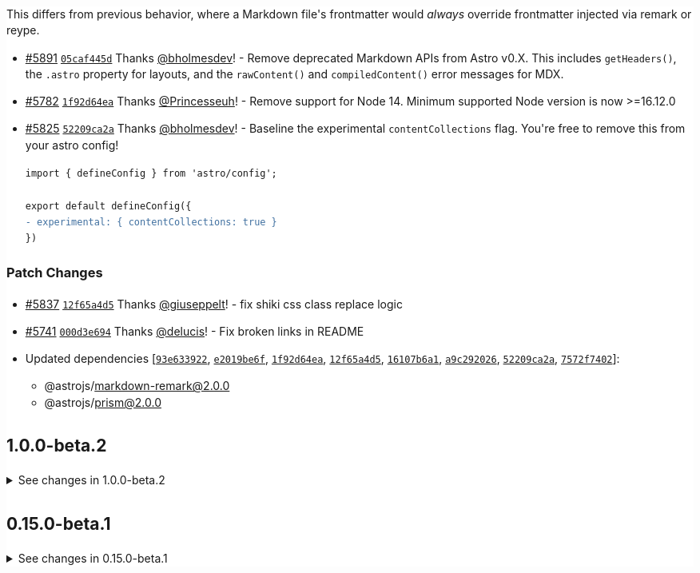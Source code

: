   This differs from previous behavior, where a Markdown file's frontmatter would _always_ override frontmatter injected via remark or reype.

- [#5891](https://github.com/withastro/astro/pull/5891) [`05caf445d`](https://github.com/withastro/astro/commit/05caf445d4d2728f1010aeb2179a9e756c2fd17d) Thanks [@bholmesdev](https://github.com/bholmesdev)! - Remove deprecated Markdown APIs from Astro v0.X. This includes `getHeaders()`, the `.astro` property for layouts, and the `rawContent()` and `compiledContent()` error messages for MDX.

- [#5782](https://github.com/withastro/astro/pull/5782) [`1f92d64ea`](https://github.com/withastro/astro/commit/1f92d64ea35c03fec43aff64eaf704dc5a9eb30a) Thanks [@Princesseuh](https://github.com/Princesseuh)! - Remove support for Node 14. Minimum supported Node version is now >=16.12.0

- [#5825](https://github.com/withastro/astro/pull/5825) [`52209ca2a`](https://github.com/withastro/astro/commit/52209ca2ad72a30854947dcb3a90ab4db0ac0a6f) Thanks [@bholmesdev](https://github.com/bholmesdev)! - Baseline the experimental `contentCollections` flag. You're free to remove this from your astro config!

  ```diff
  import { defineConfig } from 'astro/config';

  export default defineConfig({
  - experimental: { contentCollections: true }
  })
  ```

### Patch Changes

- [#5837](https://github.com/withastro/astro/pull/5837) [`12f65a4d5`](https://github.com/withastro/astro/commit/12f65a4d55e3fd2993c2f67b18794dd536280c69) Thanks [@giuseppelt](https://github.com/giuseppelt)! - fix shiki css class replace logic

- [#5741](https://github.com/withastro/astro/pull/5741) [`000d3e694`](https://github.com/withastro/astro/commit/000d3e6940839c2aebba1984e6fb3b133cec6749) Thanks [@delucis](https://github.com/delucis)! - Fix broken links in README

- Updated dependencies [[`93e633922`](https://github.com/withastro/astro/commit/93e633922c2e449df3bb2357b3683af1d3c0e07b), [`e2019be6f`](https://github.com/withastro/astro/commit/e2019be6ffa46fa33d92cfd346f9ecbe51bb7144), [`1f92d64ea`](https://github.com/withastro/astro/commit/1f92d64ea35c03fec43aff64eaf704dc5a9eb30a), [`12f65a4d5`](https://github.com/withastro/astro/commit/12f65a4d55e3fd2993c2f67b18794dd536280c69), [`16107b6a1`](https://github.com/withastro/astro/commit/16107b6a10514ef1b563e585ec9add4b14f42b94), [`a9c292026`](https://github.com/withastro/astro/commit/a9c2920264e36cc5dc05f4adc1912187979edb0d), [`52209ca2a`](https://github.com/withastro/astro/commit/52209ca2ad72a30854947dcb3a90ab4db0ac0a6f), [`7572f7402`](https://github.com/withastro/astro/commit/7572f7402238da37de748be58d678fedaf863b53)]:
  - @astrojs/markdown-remark@2.0.0
  - @astrojs/prism@2.0.0

## 1.0.0-beta.2

<details><summary>See changes in 1.0.0-beta.2</summary></details>

## 0.15.0-beta.1

<details><summary>See changes in 0.15.0-beta.1</summary></details>

